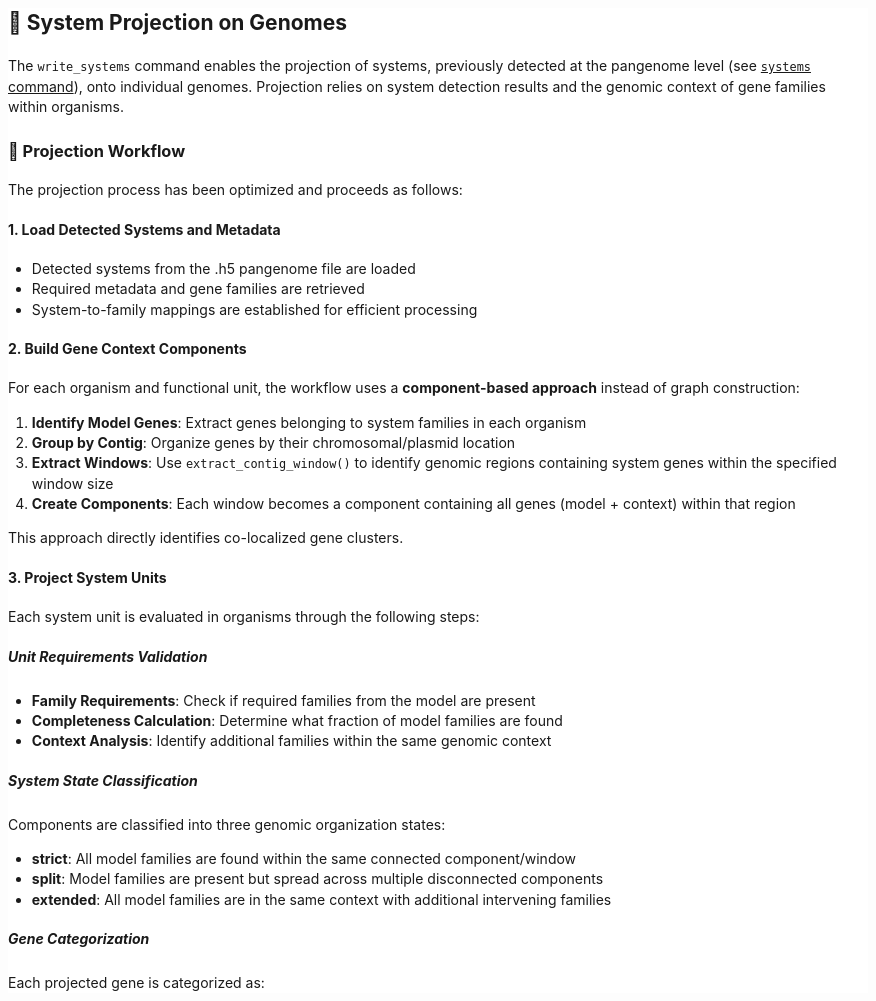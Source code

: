 ## 🔭 System Projection on Genomes

The `write_systems` command enables the projection of systems, previously detected at the pangenome level
(see [`systems` command](detection.md)), onto individual genomes. Projection relies on system detection results and
the genomic context of gene families within organisms.

### 🧪 Projection Workflow

The projection process has been optimized and proceeds as follows:

#### 1. Load Detected Systems and Metadata

- Detected systems from the .h5 pangenome file are loaded
- Required metadata and gene families are retrieved
- System-to-family mappings are established for efficient processing

#### 2. Build Gene Context Components

For each organism and functional unit, the workflow uses a **component-based approach** instead of graph
construction:

1. **Identify Model Genes**: Extract genes belonging to system families in each organism
2. **Group by Contig**: Organize genes by their chromosomal/plasmid location
3. **Extract Windows**: Use `extract_contig_window()` to identify genomic regions containing system genes within the
   specified window size
4. **Create Components**: Each window becomes a component containing all genes (model + context) within that region

This approach directly identifies co-localized gene clusters.

#### 3. Project System Units

Each system unit is evaluated in organisms through the following steps:

##### Unit Requirements Validation

- **Family Requirements**: Check if required families from the model are present
- **Completeness Calculation**: Determine what fraction of model families are found
- **Context Analysis**: Identify additional families within the same genomic context

##### System State Classification

Components are classified into three genomic organization states:

- **strict**: All model families are found within the same connected component/window
- **split**: Model families are present but spread across multiple disconnected components
- **extended**: All model families are in the same context with additional intervening families

##### Gene Categorization

Each projected gene is categorized as:
